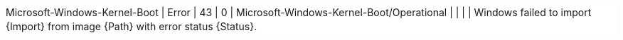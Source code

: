 Microsoft-Windows-Kernel-Boot  |  Error        |  43        |  0        |  Microsoft-Windows-Kernel-Boot/Operational  |        |          |           |  Windows failed to import {Import} from image {Path} with error status {Status}.